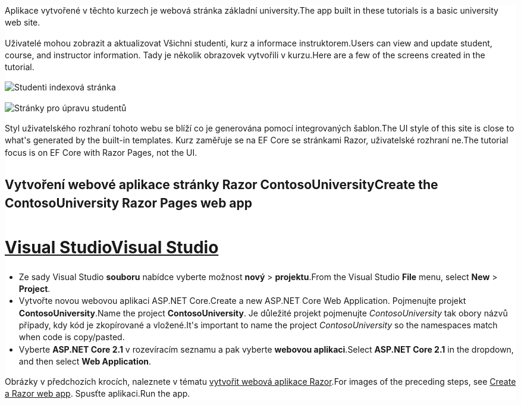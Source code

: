 <span data-ttu-id="0b7d6-120">Aplikace vytvořené v těchto kurzech je webová stránka základní university.</span><span class="sxs-lookup"><span data-stu-id="0b7d6-120">The app built in these tutorials is a basic university web site.</span></span>

<span data-ttu-id="0b7d6-121">Uživatelé mohou zobrazit a aktualizovat Všichni studenti, kurz a informace instruktorem.</span><span class="sxs-lookup"><span data-stu-id="0b7d6-121">Users can view and update student, course, and instructor information.</span></span> <span data-ttu-id="0b7d6-122">Tady je několik obrazovek vytvořili v kurzu.</span><span class="sxs-lookup"><span data-stu-id="0b7d6-122">Here are a few of the screens created in the tutorial.</span></span>

![Studenti indexová stránka](intro/_static/students-index.png)

![Stránky pro úpravu studentů](intro/_static/student-edit.png)

<span data-ttu-id="0b7d6-125">Styl uživatelského rozhraní tohoto webu se blíží co je generována pomocí integrovaných šablon.</span><span class="sxs-lookup"><span data-stu-id="0b7d6-125">The UI style of this site is close to what's generated by the built-in templates.</span></span> <span data-ttu-id="0b7d6-126">Kurz zaměřuje se na EF Core se stránkami Razor, uživatelské rozhraní ne.</span><span class="sxs-lookup"><span data-stu-id="0b7d6-126">The tutorial focus is on EF Core with Razor Pages, not the UI.</span></span>

## <a name="create-the-contosouniversity-razor-pages-web-app"></a><span data-ttu-id="0b7d6-127">Vytvoření webové aplikace stránky Razor ContosoUniversity</span><span class="sxs-lookup"><span data-stu-id="0b7d6-127">Create the ContosoUniversity Razor Pages web app</span></span>

# <a name="visual-studiotabvisual-studio"></a>[<span data-ttu-id="0b7d6-128">Visual Studio</span><span class="sxs-lookup"><span data-stu-id="0b7d6-128">Visual Studio</span></span>](#tab/visual-studio)

* <span data-ttu-id="0b7d6-129">Ze sady Visual Studio **souboru** nabídce vyberte možnost **nový** > **projektu**.</span><span class="sxs-lookup"><span data-stu-id="0b7d6-129">From the Visual Studio **File** menu, select **New** > **Project**.</span></span>
* <span data-ttu-id="0b7d6-130">Vytvořte novou webovou aplikaci ASP.NET Core.</span><span class="sxs-lookup"><span data-stu-id="0b7d6-130">Create a new ASP.NET Core Web Application.</span></span> <span data-ttu-id="0b7d6-131">Pojmenujte projekt **ContosoUniversity**.</span><span class="sxs-lookup"><span data-stu-id="0b7d6-131">Name the project **ContosoUniversity**.</span></span> <span data-ttu-id="0b7d6-132">Je důležité projekt pojmenujte *ContosoUniversity* tak obory názvů případy, kdy kód je zkopírované a vložené.</span><span class="sxs-lookup"><span data-stu-id="0b7d6-132">It's important to name the project *ContosoUniversity* so the namespaces match when code is copy/pasted.</span></span>
* <span data-ttu-id="0b7d6-133">Vyberte **ASP.NET Core 2.1** v rozevíracím seznamu a pak vyberte **webovou aplikaci**.</span><span class="sxs-lookup"><span data-stu-id="0b7d6-133">Select **ASP.NET Core 2.1** in the dropdown, and then select **Web Application**.</span></span>

<span data-ttu-id="0b7d6-134">Obrázky v předchozích krocích, naleznete v tématu [vytvořit webová aplikace Razor](xref:tutorials/razor-pages/razor-pages-start#create-a-razor-pages-web-app).</span><span class="sxs-lookup"><span data-stu-id="0b7d6-134">For images of the preceding steps, see [Create a Razor web app](xref:tutorials/razor-pages/razor-pages-start#create-a-razor-pages-web-app).</span></span>
<span data-ttu-id="0b7d6-135">Spusťte aplikaci.</span><span class="sxs-lookup"><span data-stu-id="0b7d6-135">Run the app.</span></span>
